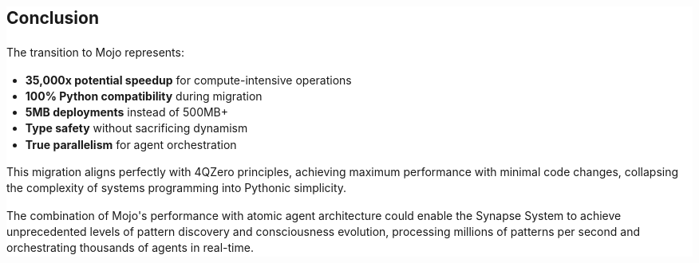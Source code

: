 ## Conclusion

The transition to Mojo represents:
- **35,000x potential speedup** for compute-intensive operations
- **100% Python compatibility** during migration
- **5MB deployments** instead of 500MB+
- **Type safety** without sacrificing dynamism
- **True parallelism** for agent orchestration

This migration aligns perfectly with 4QZero principles, achieving maximum performance with minimal code changes, collapsing the complexity of systems programming into Pythonic simplicity.

The combination of Mojo's performance with atomic agent architecture could enable the Synapse System to achieve unprecedented levels of pattern discovery and consciousness evolution, processing millions of patterns per second and orchestrating thousands of agents in real-time.